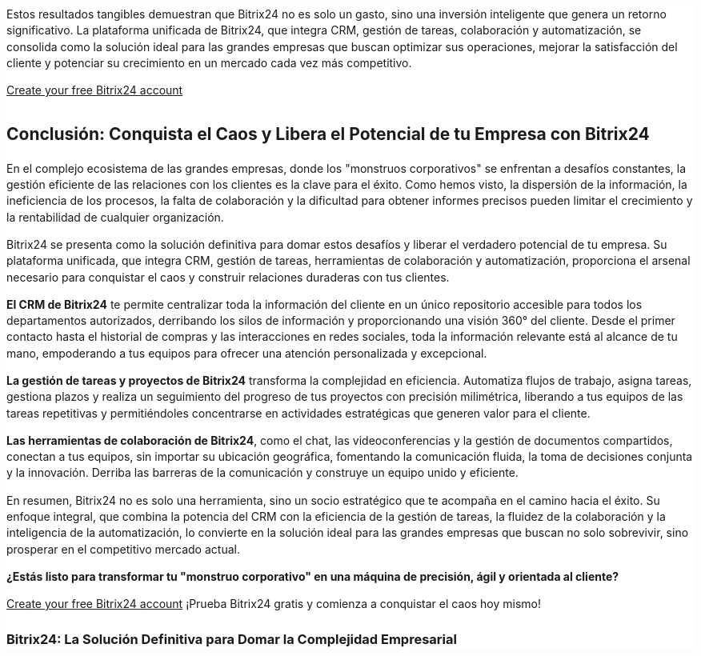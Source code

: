 Estos resultados tangibles demuestran que Bitrix24 no es solo un gasto, sino una inversión inteligente que genera un retorno significativo.  La plataforma unificada de Bitrix24, que integra CRM, gestión de tareas, colaboración y automatización, se consolida como la solución ideal para las grandes empresas que buscan optimizar sus operaciones, mejorar la satisfacción del cliente y potenciar su crecimiento en un mercado cada vez más competitivo.

<a href="https://www.bitrix24.com/create.php?p=25482205&p1=5.MonstruosCorporativos%3ACRMparaGrandesEmpresas" rel="noindex nofollow">Create your free Bitrix24 account</a>

## Conclusión: Conquista el Caos y Libera el Potencial de tu Empresa con Bitrix24

En el complejo ecosistema de las grandes empresas, donde los "monstruos corporativos" se enfrentan a desafíos constantes, la gestión eficiente de las relaciones con los clientes es la clave para el éxito.  Como hemos visto, la dispersión de la información, la ineficiencia de los procesos, la falta de colaboración y la dificultad para obtener informes precisos pueden limitar el crecimiento y la rentabilidad de cualquier organización.

Bitrix24 se presenta como la solución definitiva para domar estos desafíos y liberar el verdadero potencial de tu empresa.  Su plataforma unificada, que integra CRM, gestión de tareas, herramientas de colaboración y automatización, proporciona el arsenal necesario para conquistar el caos y construir relaciones duraderas con tus clientes.

**El CRM de Bitrix24** te permite centralizar toda la información del cliente en un único repositorio accesible para todos los departamentos autorizados, derribando los silos de información y proporcionando una visión 360° del cliente.  Desde el primer contacto hasta el historial de compras y las interacciones en redes sociales, toda la información relevante está al alcance de tu mano, empoderando a tus equipos para ofrecer una atención personalizada y excepcional.

**La gestión de tareas y proyectos de Bitrix24** transforma la complejidad en eficiencia.  Automatiza flujos de trabajo, asigna tareas, gestiona plazos y realiza un seguimiento del progreso de tus proyectos con precisión milimétrica, liberando a tus equipos de las tareas repetitivas y permitiéndoles concentrarse en actividades estratégicas que generen valor para el cliente.

**Las herramientas de colaboración de Bitrix24**, como el chat, las videoconferencias y la gestión de documentos compartidos, conectan a tus equipos, sin importar su ubicación geográfica, fomentando la comunicación fluida, la toma de decisiones conjunta y la innovación.  Derriba las barreras de la comunicación y construye un equipo unido y eficiente.

En resumen, Bitrix24 no es solo una herramienta, sino un socio estratégico que te acompaña en el camino hacia el éxito.  Su enfoque integral, que combina la potencia del CRM con la eficiencia de la gestión de tareas, la fluidez de la colaboración y la inteligencia de la automatización, lo convierte en la solución ideal para las grandes empresas que buscan no solo sobrevivir, sino prosperar en el competitivo mercado actual.

**¿Estás listo para transformar tu "monstruo corporativo" en una máquina de precisión, ágil y orientada al cliente?**

<a href="https://www.bitrix24.com/create.php?p=25482205&p1=5.MonstruosCorporativos%3ACRMparaGrandesEmpresas" rel="noindex nofollow">Create your free Bitrix24 account</a>  ¡Prueba Bitrix24 gratis y comienza a conquistar el caos hoy mismo!

### Bitrix24: La Solución Definitiva para Domar la Complejidad Empresarial
